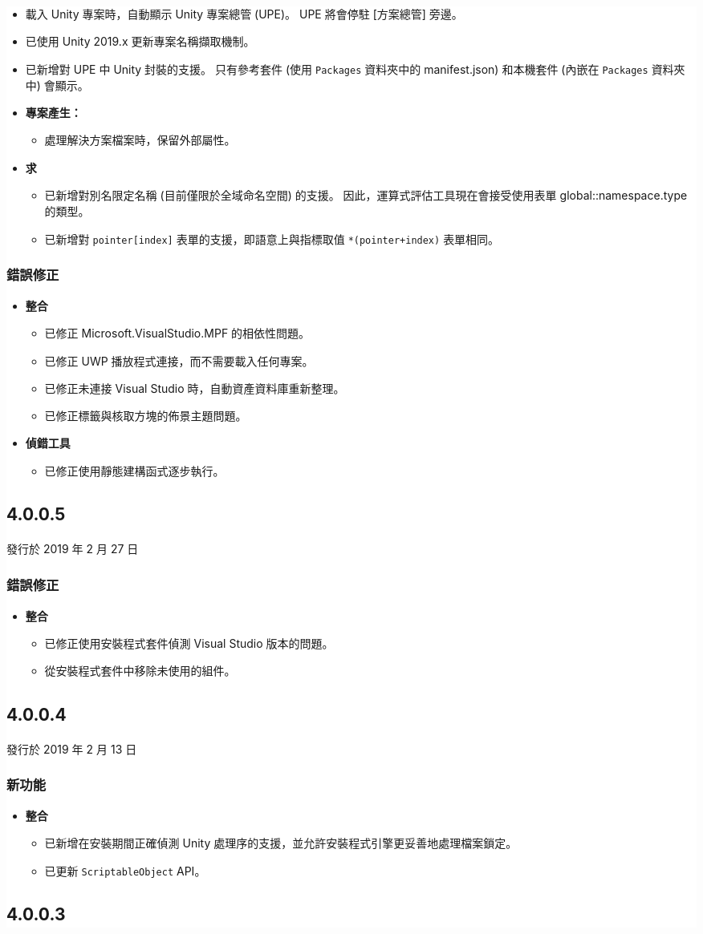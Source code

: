   - 載入 Unity 專案時，自動顯示 Unity 專案總管 (UPE)。 UPE 將會停駐 [方案總管] 旁邊。

  - 已使用 Unity 2019.x 更新專案名稱擷取機制。

  - 已新增對 UPE 中 Unity 封裝的支援。 只有參考套件 (使用 `Packages` 資料夾中的 manifest.json) 和本機套件 (內嵌在 `Packages` 資料夾中) 會顯示。

- **專案產生：**

  - 處理解決方案檔案時，保留外部屬性。

- **求**

  - 已新增對別名限定名稱 (目前僅限於全域命名空間) 的支援。 因此，運算式評估工具現在會接受使用表單 global::namespace.type 的類型。

  - 已新增對 `pointer[index]` 表單的支援，即語意上與指標取值 `*(pointer+index)` 表單相同。

### <a name="bug-fixes"></a>錯誤修正

- **整合**

  - 已修正 Microsoft.VisualStudio.MPF 的相依性問題。

  - 已修正 UWP 播放程式連接，而不需要載入任何專案。

  - 已修正未連接 Visual Studio 時，自動資產資料庫重新整理。

  - 已修正標籤與核取方塊的佈景主題問題。

- **偵錯工具**

  - 已修正使用靜態建構函式逐步執行。

## <a name="4005"></a>4.0.0.5

發行於 2019 年 2 月 27 日

### <a name="bug-fixes"></a>錯誤修正

- **整合**

  - 已修正使用安裝程式套件偵測 Visual Studio 版本的問題。

  - 從安裝程式套件中移除未使用的組件。

## <a name="4004"></a>4.0.0.4

發行於 2019 年 2 月 13 日

### <a name="new-features"></a>新功能

- **整合**

  - 已新增在安裝期間正確偵測 Unity 處理序的支援，並允許安裝程式引擎更妥善地處理檔案鎖定。

  - 已更新 `ScriptableObject` API。

## <a name="4003"></a>4.0.0.3

